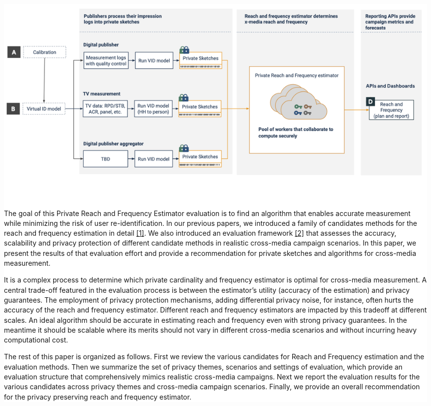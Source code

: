 <img src="image1.png?raw=true">
</p>

<br>

The goal of this Private Reach and Frequency Estimator evaluation is to find an
algorithm that enables accurate measurement while minimizing the risk of user
re-identification. In our previous papers, we introduced a family of candidates
methods for the reach and frequency estimation in detail [[1]](#references). We
also introduced an evaluation framework [[2]](#references) that assesses the
accuracy, scalability and privacy protection of different candidate methods in
realistic cross-media campaign scenarios. In this paper, we present the results
of that evaluation effort and provide a recommendation for private sketches and
algorithms for cross-media measurement.

It is a complex process to determine which private cardinality and frequency
estimator is optimal for cross-media measurement. A central trade-off featured
in the evaluation process is between the estimator’s utility (accuracy of the
estimation) and privacy guarantees. The employment of privacy protection
mechanisms, adding differential privacy noise, for instance, often hurts the
accuracy of the reach and frequency estimator. Different reach and frequency
estimators are impacted by this tradeoff at different scales. An ideal algorithm
should be accurate in estimating reach and frequency even with strong privacy
guarantees. In the meantime it should be scalable where its merits should not
vary in different cross-media scenarios and without incurring heavy
computational cost.

The rest of this paper is organized as follows. First we review the various
candidates for Reach and Frequency estimation and the evaluation methods. Then
we summarize the set of privacy themes, scenarios and settings of evaluation,
which provide an evaluation structure that comprehensively mimics realistic
cross-media campaigns. Next we report the evaluation results for the various
candidates across privacy themes and cross-media campaign scenarios. Finally, we
provide an overall recommendation for the privacy preserving reach and frequency
estimator.
